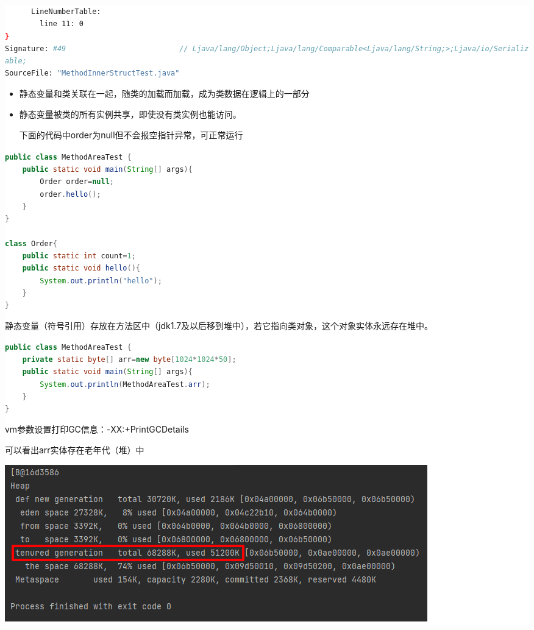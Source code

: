 ```bash
      LineNumberTable:
        line 11: 0
}
Signature: #49                          // Ljava/lang/Object;Ljava/lang/Comparable<Ljava/lang/String;>;Ljava/io/Serializable;
SourceFile: "MethodInnerStructTest.java"
```



- 静态变量和类关联在一起，随类的加载而加载，成为类数据在逻辑上的一部分

- 静态变量被类的所有实例共享，即使没有类实例也能访问。

  下面的代码中order为null但不会报空指针异常，可正常运行

```java
public class MethodAreaTest {
    public static void main(String[] args){
        Order order=null;  
        order.hello();
    }
}

class Order{
    public static int count=1;
    public static void hello(){
        System.out.println("hello");
    }
}
```



静态变量（符号引用）存放在方法区中（jdk1.7及以后移到堆中），若它指向类对象，这个对象实体永远存在堆中。

```java
public class MethodAreaTest {
    private static byte[] arr=new byte[1024*1024*50];
    public static void main(String[] args){
        System.out.println(MethodAreaTest.arr);
    }
}
```

vm参数设置打印GC信息：-XX:+PrintGCDetails

可以看出arr实体存在老年代（堆）中

![image-20240410224813921](../assets/image-20240410224813921.png)
